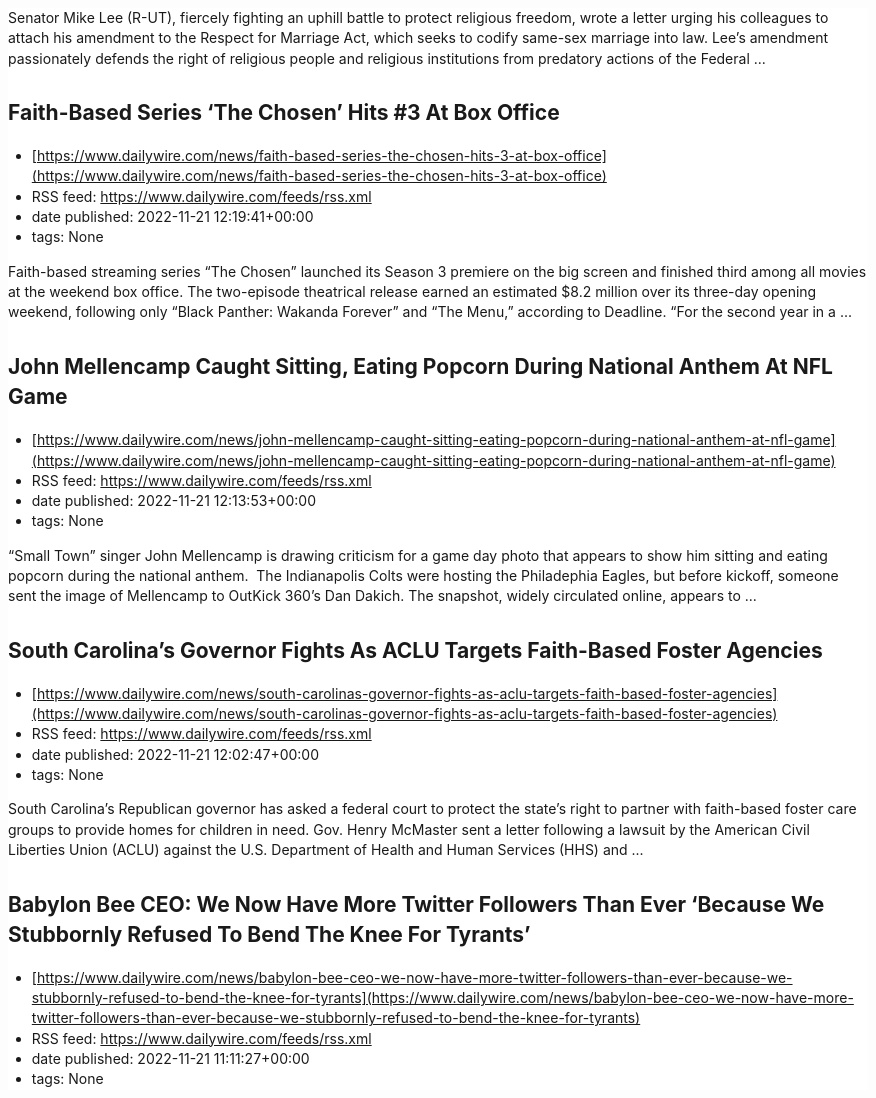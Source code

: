 Senator Mike Lee (R-UT), fiercely fighting an uphill battle to protect religious freedom, wrote a letter urging his colleagues to attach his amendment to the Respect for Marriage Act, which seeks to codify same-sex marriage into law. Lee’s amendment passionately defends the right of religious people and religious institutions from predatory actions of the Federal ...

## Faith-Based Series ‘The Chosen’ Hits #3 At Box Office
 - [https://www.dailywire.com/news/faith-based-series-the-chosen-hits-3-at-box-office](https://www.dailywire.com/news/faith-based-series-the-chosen-hits-3-at-box-office)
 - RSS feed: https://www.dailywire.com/feeds/rss.xml
 - date published: 2022-11-21 12:19:41+00:00
 - tags: None

Faith-based streaming series &#8220;The Chosen&#8221; launched its Season 3 premiere on the big screen and finished third among all movies at the weekend box office. The two-episode theatrical release earned an estimated $8.2 million over its three-day opening weekend, following only &#8220;Black Panther: Wakanda Forever&#8221; and &#8220;The Menu,&#8221; according to Deadline. “For the second year in a ...

## John Mellencamp Caught Sitting, Eating Popcorn During National Anthem At NFL Game
 - [https://www.dailywire.com/news/john-mellencamp-caught-sitting-eating-popcorn-during-national-anthem-at-nfl-game](https://www.dailywire.com/news/john-mellencamp-caught-sitting-eating-popcorn-during-national-anthem-at-nfl-game)
 - RSS feed: https://www.dailywire.com/feeds/rss.xml
 - date published: 2022-11-21 12:13:53+00:00
 - tags: None

“Small Town” singer John Mellencamp is drawing criticism for a game day photo that appears to show him sitting and eating popcorn during the national anthem.  The Indianapolis Colts were hosting the Philadephia Eagles, but before kickoff, someone sent the image of Mellencamp to OutKick 360’s Dan Dakich. The snapshot, widely circulated online, appears to ...

## South Carolina’s Governor Fights As ACLU Targets Faith-Based Foster Agencies
 - [https://www.dailywire.com/news/south-carolinas-governor-fights-as-aclu-targets-faith-based-foster-agencies](https://www.dailywire.com/news/south-carolinas-governor-fights-as-aclu-targets-faith-based-foster-agencies)
 - RSS feed: https://www.dailywire.com/feeds/rss.xml
 - date published: 2022-11-21 12:02:47+00:00
 - tags: None

South Carolina&#8217;s Republican governor has asked a federal court to protect the state&#8217;s right to partner with faith-based foster care groups to provide homes for children in need. Gov. Henry McMaster sent a letter following a lawsuit by the American Civil Liberties Union (ACLU) against the U.S. Department of Health and Human Services (HHS) and ...

## Babylon Bee CEO: We Now Have More Twitter Followers Than Ever ‘Because We Stubbornly Refused To Bend The Knee For Tyrants’
 - [https://www.dailywire.com/news/babylon-bee-ceo-we-now-have-more-twitter-followers-than-ever-because-we-stubbornly-refused-to-bend-the-knee-for-tyrants](https://www.dailywire.com/news/babylon-bee-ceo-we-now-have-more-twitter-followers-than-ever-because-we-stubbornly-refused-to-bend-the-knee-for-tyrants)
 - RSS feed: https://www.dailywire.com/feeds/rss.xml
 - date published: 2022-11-21 11:11:27+00:00
 - tags: None
